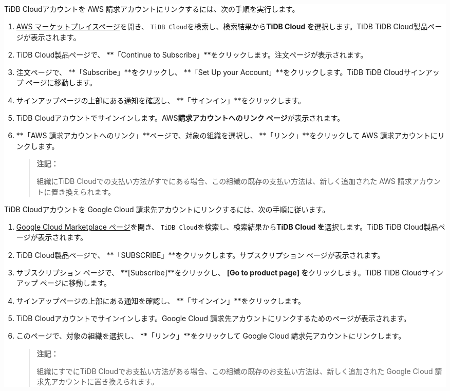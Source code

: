 TiDB Cloudアカウントを AWS 請求アカウントにリンクするには、次の手順を実行します。

1.  [AWS マーケットプレイスページ](https://aws.amazon.com/marketplace)を開き、 `TiDB Cloud`を検索し、検索結果から**TiDB Cloud を**選択します。TiDB TiDB Cloud製品ページが表示されます。

2.  TiDB Cloud製品ページで、 **「Continue to Subscribe」**をクリックします。注文ページが表示されます。

3.  注文ページで、 **「Subscribe」**をクリックし、 **「Set Up your Account」**をクリックします。TiDB TiDB Cloudサインアップ ページに移動します。

4.  サインアップページの上部にある通知を確認し、 **「サインイン」**をクリックします。

5.  TiDB Cloudアカウントでサインインします。AWS**請求アカウントへのリンク ページ**が表示されます。

6.  **「AWS 請求アカウントへのリンク」**ページで、対象の組織を選択し、 **「リンク」**をクリックして AWS 請求アカウントにリンクします。

    > **注記：**
    >
    > 組織にTiDB Cloudでの支払い方法がすでにある場合、この組織の既存の支払い方法は、新しく追加された AWS 請求アカウントに置き換えられます。

</div>

<div label="Google Cloud Marketplace">

TiDB Cloudアカウントを Google Cloud 請求先アカウントにリンクするには、次の手順に従います。

1.  [Google Cloud Marketplace ページ](https://console.cloud.google.com/marketplace)を開き、 `TiDB Cloud`を検索し、検索結果から**TiDB Cloud を**選択します。TiDB TiDB Cloud製品ページが表示されます。

2.  TiDB Cloud製品ページで、 **「SUBSCRIBE」**をクリックします。サブスクリプション ページが表示されます。

3.  サブスクリプション ページで、 **[Subscribe]**をクリックし、 **[Go to product page] を**クリックします。TiDB TiDB Cloudサインアップ ページに移動します。

4.  サインアップページの上部にある通知を確認し、 **「サインイン」**をクリックします。

5.  TiDB Cloudアカウントでサインインします。Google Cloud 請求先アカウントにリンクするためのページが表示されます。

6.  このページで、対象の組織を選択し、 **「リンク」**をクリックして Google Cloud 請求先アカウントにリンクします。

    > **注記：**
    >
    > 組織にすでにTiDB Cloudでお支払い方法がある場合、この組織の既存のお支払い方法は、新しく追加された Google Cloud 請求先アカウントに置き換えられます。

</div>
</SimpleTab>
